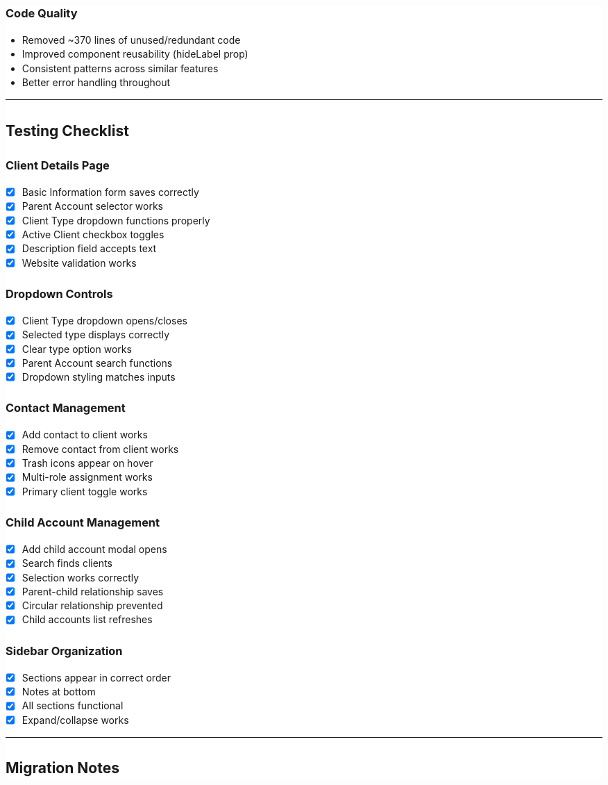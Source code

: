 ### Code Quality
- Removed ~370 lines of unused/redundant code
- Improved component reusability (hideLabel prop)
- Consistent patterns across similar features
- Better error handling throughout

---

## Testing Checklist

### Client Details Page
- [x] Basic Information form saves correctly
- [x] Parent Account selector works
- [x] Client Type dropdown functions properly
- [x] Active Client checkbox toggles
- [x] Description field accepts text
- [x] Website validation works

### Dropdown Controls
- [x] Client Type dropdown opens/closes
- [x] Selected type displays correctly
- [x] Clear type option works
- [x] Parent Account search functions
- [x] Dropdown styling matches inputs

### Contact Management
- [x] Add contact to client works
- [x] Remove contact from client works
- [x] Trash icons appear on hover
- [x] Multi-role assignment works
- [x] Primary client toggle works

### Child Account Management
- [x] Add child account modal opens
- [x] Search finds clients
- [x] Selection works correctly
- [x] Parent-child relationship saves
- [x] Circular relationship prevented
- [x] Child accounts list refreshes

### Sidebar Organization
- [x] Sections appear in correct order
- [x] Notes at bottom
- [x] All sections functional
- [x] Expand/collapse works

---

## Migration Notes

